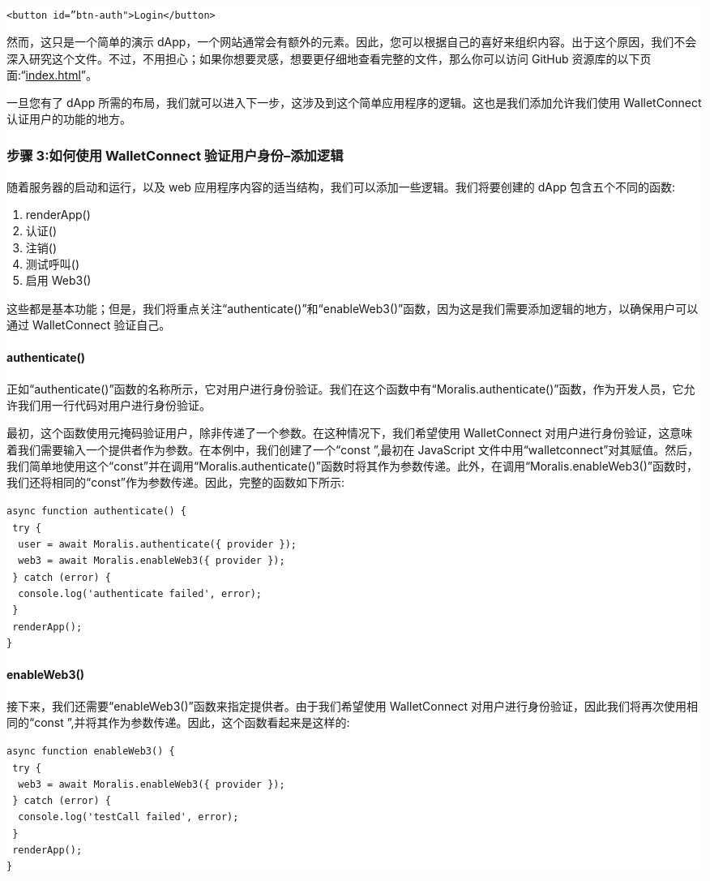 ```
<button id=”btn-auth">Login</button>
```

然而，这只是一个简单的演示 dApp，一个网站通常会有额外的元素。因此，您可以根据自己的喜好来组织内容。出于这个原因，我们不会深入研究这个文件。不过，不用担心；如果你想要灵感，想要更仔细地查看完整的文件，那么你可以访问 GitHub 资源库的以下页面:“[index.html](https://github.com/MoralisWeb3/demo-apps/blob/main/walletconnect/index.html)”。

一旦您有了 dApp 所需的布局，我们就可以进入下一步，这涉及到这个简单应用程序的逻辑。这也是我们添加允许我们使用 WalletConnect 认证用户的功能的地方。

### **步骤 3:如何使用 WalletConnect 验证用户身份–添加逻辑**

随着服务器的启动和运行，以及 web 应用程序内容的适当结构，我们可以添加一些逻辑。我们将要创建的 dApp 包含五个不同的函数:

1.  renderApp()
2.  认证()
3.  注销()
4.  测试呼叫()
5.  启用 Web3()

这些都是基本功能；但是，我们将重点关注“authenticate()”和“enableWeb3()”函数，因为这是我们需要添加逻辑的地方，以确保用户可以通过 WalletConnect 验证自己。

#### **authenticate()**

正如“authenticate()”函数的名称所示，它对用户进行身份验证。我们在这个函数中有“Moralis.authenticate()”函数，作为开发人员，它允许我们用一行代码对用户进行身份验证。

最初，这个函数使用元掩码验证用户，除非传递了一个参数。在这种情况下，我们希望使用 WalletConnect 对用户进行身份验证，这意味着我们需要输入一个提供者作为参数。在本例中，我们创建了一个“const ”,最初在 JavaScript 文件中用“walletconnect”对其赋值。然后，我们简单地使用这个“const”并在调用“Moralis.authenticate()”函数时将其作为参数传递。此外，在调用“Moralis.enableWeb3()”函数时，我们还将相同的“const”作为参数传递。因此，完整的函数如下所示:

```
async function authenticate() {
 try {
  user = await Moralis.authenticate({ provider });
  web3 = await Moralis.enableWeb3({ provider });
 } catch (error) {
  console.log('authenticate failed', error);
 }
 renderApp();
}
```

#### **enableWeb3()**

接下来，我们还需要“enableWeb3()”函数来指定提供者。由于我们希望使用 WalletConnect 对用户进行身份验证，因此我们将再次使用相同的“const ”,并将其作为参数传递。因此，这个函数看起来是这样的:

```
async function enableWeb3() {
 try {
  web3 = await Moralis.enableWeb3({ provider });
 } catch (error) {
  console.log('testCall failed', error);
 }
 renderApp();
}
```
